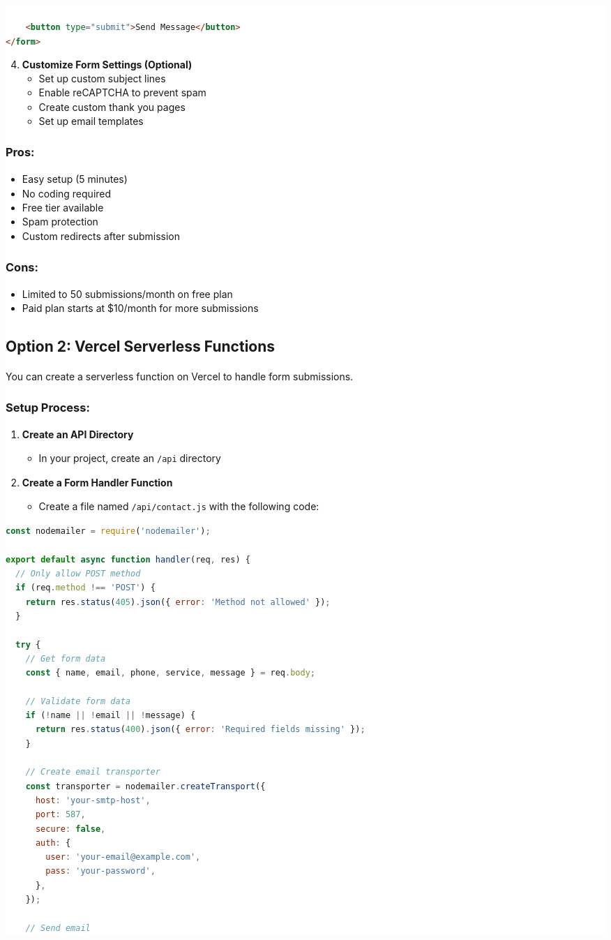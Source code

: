 ```html
    
    <button type="submit">Send Message</button>
</form>
```

4. **Customize Form Settings (Optional)**
   - Set up custom subject lines
   - Enable reCAPTCHA to prevent spam
   - Create custom thank you pages
   - Set up email templates

### Pros:
- Easy setup (5 minutes)
- No coding required
- Free tier available
- Spam protection
- Custom redirects after submission

### Cons:
- Limited to 50 submissions/month on free plan
- Paid plan starts at $10/month for more submissions

## Option 2: Vercel Serverless Functions

You can create a serverless function on Vercel to handle form submissions.

### Setup Process:

1. **Create an API Directory**
   - In your project, create an `/api` directory

2. **Create a Form Handler Function**
   - Create a file named `/api/contact.js` with the following code:

```javascript
const nodemailer = require('nodemailer');

export default async function handler(req, res) {
  // Only allow POST method
  if (req.method !== 'POST') {
    return res.status(405).json({ error: 'Method not allowed' });
  }

  try {
    // Get form data
    const { name, email, phone, service, message } = req.body;
    
    // Validate form data
    if (!name || !email || !message) {
      return res.status(400).json({ error: 'Required fields missing' });
    }
    
    // Create email transporter
    const transporter = nodemailer.createTransport({
      host: 'your-smtp-host',
      port: 587,
      secure: false,
      auth: {
        user: 'your-email@example.com',
        pass: 'your-password',
      },
    });
    
    // Send email
```